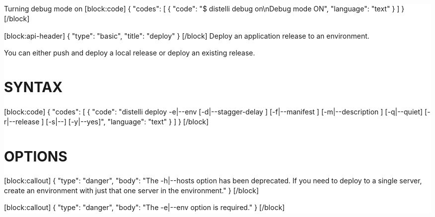 Turning debug mode on
[block:code]
{
  "codes": [
    {
      "code": "$ distelli debug on\nDebug mode ON",
      "language": "text"
    }
  ]
}
[/block]

[block:api-header]
{
  "type": "basic",
  "title": "deploy"
}
[/block]
Deploy an application release to an environment.

You can either push and deploy a local release or deploy an existing release.

# SYNTAX
[block:code]
{
  "codes": [
    {
      "code": "distelli deploy -e|--env <environment> [-d|--stagger-delay <stagger-delay>] [-f|--manifest <manifest-filename>] [-m|--description <description>] [-q|--quiet] [-r|--release <release-version>] [-s|--<stagger-size>] [-y|--yes]",
      "language": "text"
    }
  ]
}
[/block]
# OPTIONS
[block:callout]
{
  "type": "danger",
  "body": "The -h|--hosts option has been deprecated. If you need to deploy to a single server, create an environment with just that one server in the environment."
}
[/block]

[block:callout]
{
  "type": "danger",
  "body": "The -e|--env option is required."
}
[/block]
